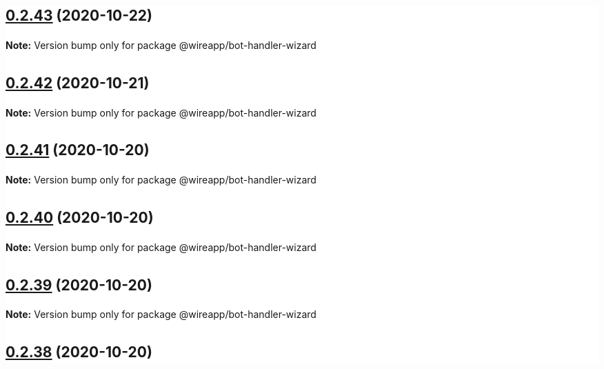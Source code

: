 ## [0.2.43](https://github.com/wireapp/wire-web-packages/tree/main/packages/bot-handler-wizard/compare/@wireapp/bot-handler-wizard@0.2.42...@wireapp/bot-handler-wizard@0.2.43) (2020-10-22)

**Note:** Version bump only for package @wireapp/bot-handler-wizard





## [0.2.42](https://github.com/wireapp/wire-web-packages/tree/main/packages/bot-handler-wizard/compare/@wireapp/bot-handler-wizard@0.2.41...@wireapp/bot-handler-wizard@0.2.42) (2020-10-21)

**Note:** Version bump only for package @wireapp/bot-handler-wizard





## [0.2.41](https://github.com/wireapp/wire-web-packages/tree/main/packages/bot-handler-wizard/compare/@wireapp/bot-handler-wizard@0.2.40...@wireapp/bot-handler-wizard@0.2.41) (2020-10-20)

**Note:** Version bump only for package @wireapp/bot-handler-wizard





## [0.2.40](https://github.com/wireapp/wire-web-packages/tree/main/packages/bot-handler-wizard/compare/@wireapp/bot-handler-wizard@0.2.39...@wireapp/bot-handler-wizard@0.2.40) (2020-10-20)

**Note:** Version bump only for package @wireapp/bot-handler-wizard





## [0.2.39](https://github.com/wireapp/wire-web-packages/tree/main/packages/bot-handler-wizard/compare/@wireapp/bot-handler-wizard@0.2.38...@wireapp/bot-handler-wizard@0.2.39) (2020-10-20)

**Note:** Version bump only for package @wireapp/bot-handler-wizard





## [0.2.38](https://github.com/wireapp/wire-web-packages/tree/main/packages/bot-handler-wizard/compare/@wireapp/bot-handler-wizard@0.2.37...@wireapp/bot-handler-wizard@0.2.38) (2020-10-20)
